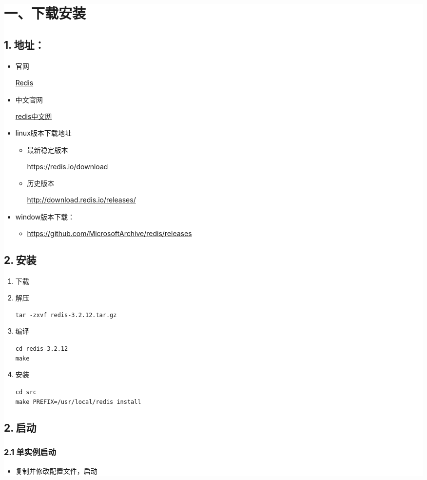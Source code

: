 # 一、下载安装

## 1. 地址：

- 官网

  [Redis](http://www.baidu.com/link?url=1gN9bD6pMxcIWj9mM6Nj4ixDYx0r5gX-I8jxR1XOa0a)

- 中文官网

  [redis中文网](https://www.baidu.com/link?url=ZFW4o2FBUhSg-Y_EXTNKEBuRxW-8d73o4ycFnZYeMY3&wd=&eqid=c6fcdfda00023053000000035c360b84)


- linux版本下载地址

  - 最新稳定版本

    https://redis.io/download

  - 历史版本
  
    http://download.redis.io/releases/

- window版本下载：

  - https://github.com/MicrosoftArchive/redis/releases

## 2. 安装

1. 下载

2. 解压

   ```
   tar -zxvf redis-3.2.12.tar.gz
   ```

3. 编译

   ```
   cd redis-3.2.12
   make
   ```

4. 安装

   ```
   cd src
   make PREFIX=/usr/local/redis install
   ```

## 2. 启动

### 2.1 单实例启动
- 复制并修改配置文件，启动
